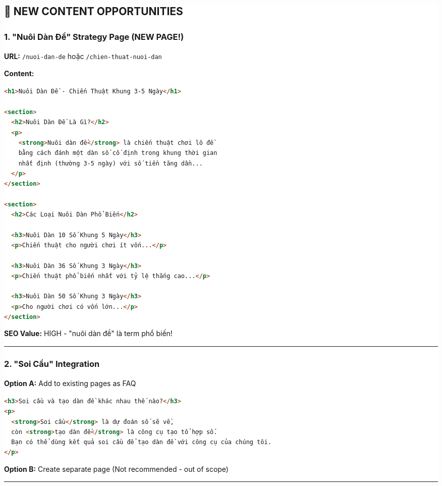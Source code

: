 ## 🎨 NEW CONTENT OPPORTUNITIES

### **1. "Nuôi Dàn Đề" Strategy Page (NEW PAGE!)**

**URL:** `/nuoi-dan-de` hoặc `/chien-thuat-nuoi-dan`

**Content:**
```html
<h1>Nuôi Dàn Đề - Chiến Thuật Khung 3-5 Ngày</h1>

<section>
  <h2>Nuôi Dàn Đề Là Gì?</h2>
  <p>
    <strong>Nuôi dàn đề</strong> là chiến thuật chơi lô đề 
    bằng cách đánh một dàn số cố định trong khung thời gian 
    nhất định (thường 3-5 ngày) với số tiền tăng dần...
  </p>
</section>

<section>
  <h2>Các Loại Nuôi Dàn Phổ Biến</h2>
  
  <h3>Nuôi Dàn 10 Số Khung 5 Ngày</h3>
  <p>Chiến thuật cho người chơi ít vốn...</p>
  
  <h3>Nuôi Dàn 36 Số Khung 3 Ngày</h3>
  <p>Chiến thuật phổ biến nhất với tỷ lệ thắng cao...</p>
  
  <h3>Nuôi Dàn 50 Số Khung 3 Ngày</h3>
  <p>Cho người chơi có vốn lớn...</p>
</section>
```

**SEO Value:** HIGH - "nuôi dàn đề" là term phổ biến!

---

### **2. "Soi Cầu" Integration**

**Option A:** Add to existing pages as FAQ
```html
<h3>Soi cầu và tạo dàn đề khác nhau thế nào?</h3>
<p>
  <strong>Soi cầu</strong> là dự đoán số sẽ về, 
  còn <strong>tạo dàn đề</strong> là công cụ tạo tổ hợp số. 
  Bạn có thể dùng kết quả soi cầu để tạo dàn đề với công cụ của chúng tôi.
</p>
```

**Option B:** Create separate page (Not recommended - out of scope)

---
